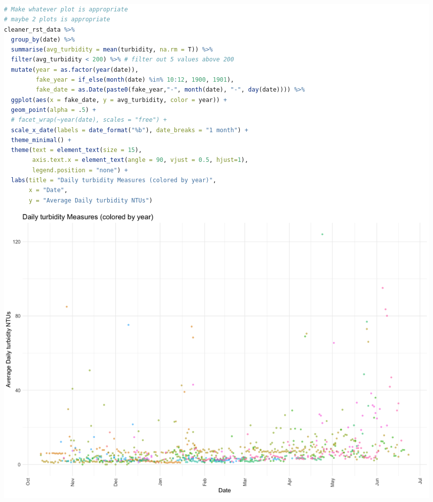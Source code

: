 ``` r
# Make whatever plot is appropriate 
# maybe 2 plots is appropriate
cleaner_rst_data %>% 
  group_by(date) %>%
  summarise(avg_turbidity = mean(turbidity, na.rm = T)) %>%
  filter(avg_turbidity < 200) %>% # filter out 5 values above 200 
  mutate(year = as.factor(year(date)),
         fake_year = if_else(month(date) %in% 10:12, 1900, 1901),
         fake_date = as.Date(paste0(fake_year,"-", month(date), "-", day(date)))) %>%
  ggplot(aes(x = fake_date, y = avg_turbidity, color = year)) + 
  geom_point(alpha = .5) + 
  # facet_wrap(~year(date), scales = "free") + 
  scale_x_date(labels = date_format("%b"), date_breaks = "1 month") + 
  theme_minimal() + 
  theme(text = element_text(size = 15),
        axis.text.x = element_text(angle = 90, vjust = 0.5, hjust=1),
        legend.position = "none") + 
  labs(title = "Daily turbidity Measures (colored by year)",
       x = "Date", 
       y = "Average Daily turbidity NTUs")  
```

![](mill_creek_rst_qc_files/figure-gfm/unnamed-chunk-25-1.png)

